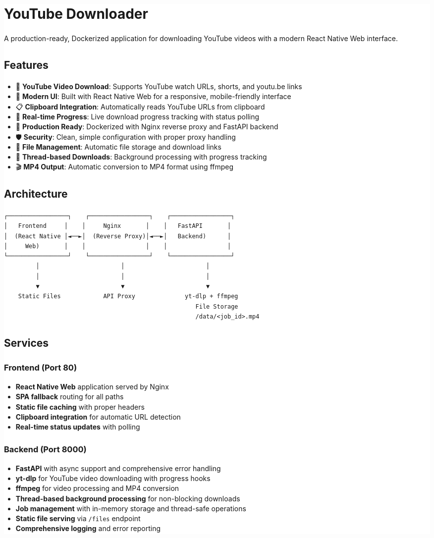 # YouTube Downloader

A production-ready, Dockerized application for downloading YouTube videos with a modern React Native Web interface.

## Features

- 🎥 **YouTube Video Download**: Supports YouTube watch URLs, shorts, and youtu.be links
- 📱 **Modern UI**: Built with React Native Web for a responsive, mobile-friendly interface
- 📋 **Clipboard Integration**: Automatically reads YouTube URLs from clipboard
- 🔄 **Real-time Progress**: Live download progress tracking with status polling
- 🚀 **Production Ready**: Dockerized with Nginx reverse proxy and FastAPI backend
- 🛡️ **Security**: Clean, simple configuration with proper proxy handling
- 📁 **File Management**: Automatic file storage and download links
- 🧵 **Thread-based Downloads**: Background processing with progress tracking
- 🎬 **MP4 Output**: Automatic conversion to MP4 format using ffmpeg

## Architecture

```
┌─────────────────┐    ┌─────────────────┐    ┌─────────────────┐
│   Frontend     │    │     Nginx       │    │   FastAPI       │
│  (React Native │◄──►│  (Reverse Proxy)│◄──►│   Backend)      │
│     Web)       │    │                 │    │                 │
└─────────────────┘    └─────────────────┘    └─────────────────┘
         │                       │                       │
         │                       │                       │
         ▼                       ▼                       ▼
    Static Files            API Proxy              yt-dlp + ffmpeg
                                                      File Storage
                                                      /data/<job_id>.mp4
```

## Services

### Frontend (Port 80)
- **React Native Web** application served by Nginx
- **SPA fallback** routing for all paths
- **Static file caching** with proper headers
- **Clipboard integration** for automatic URL detection
- **Real-time status updates** with polling

### Backend (Port 8000)
- **FastAPI** with async support and comprehensive error handling
- **yt-dlp** for YouTube video downloading with progress hooks
- **ffmpeg** for video processing and MP4 conversion
- **Thread-based background processing** for non-blocking downloads
- **Job management** with in-memory storage and thread-safe operations
- **Static file serving** via `/files` endpoint
- **Comprehensive logging** and error reporting
